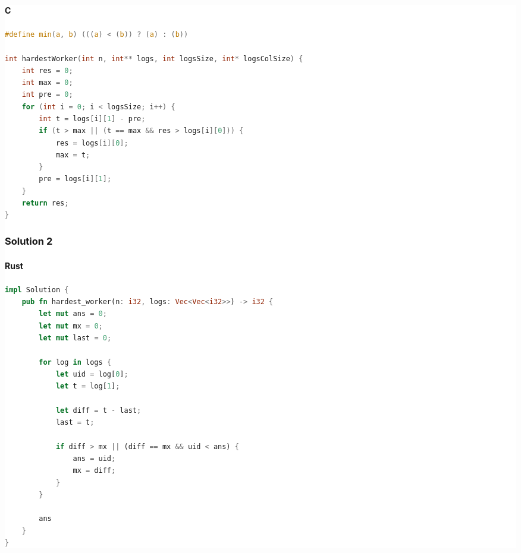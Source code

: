 #### C

```c
#define min(a, b) (((a) < (b)) ? (a) : (b))

int hardestWorker(int n, int** logs, int logsSize, int* logsColSize) {
    int res = 0;
    int max = 0;
    int pre = 0;
    for (int i = 0; i < logsSize; i++) {
        int t = logs[i][1] - pre;
        if (t > max || (t == max && res > logs[i][0])) {
            res = logs[i][0];
            max = t;
        }
        pre = logs[i][1];
    }
    return res;
}
```







### Solution 2



#### Rust

```rust
impl Solution {
    pub fn hardest_worker(n: i32, logs: Vec<Vec<i32>>) -> i32 {
        let mut ans = 0;
        let mut mx = 0;
        let mut last = 0;

        for log in logs {
            let uid = log[0];
            let t = log[1];

            let diff = t - last;
            last = t;

            if diff > mx || (diff == mx && uid < ans) {
                ans = uid;
                mx = diff;
            }
        }

        ans
    }
}
```






